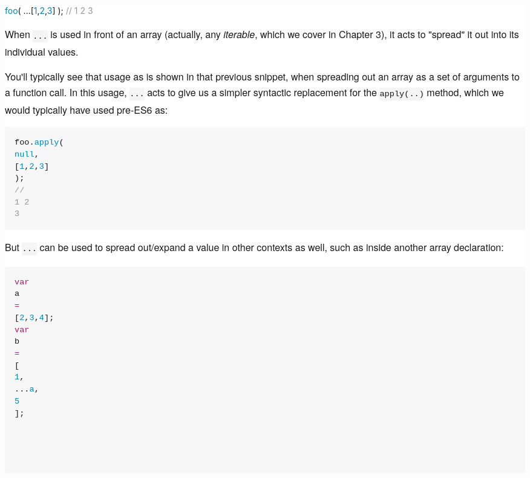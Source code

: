 <span class="pl-c1" style="box-sizing: border-box; color: rgb(0, 134, 179);">foo</span>( ...[<span class="pl-c1" style="box-sizing: border-box; color: rgb(0, 134, 179);">1</span>,<span class="pl-c1" style="box-sizing: border-box; color: rgb(0, 134, 179);">2</span>,<span class="pl-c1" style="box-sizing: border-box; color: rgb(0, 134, 179);">3</span>] );              <span class="pl-c" style="box-sizing: border-box; color: rgb(150, 152, 150);">// 1 2 3</span></pre></div><p style="box-sizing: border-box; margin-bottom: 16px; font-family: 'Helvetica Neue', Helvetica, 'Segoe UI', Arial, freesans, sans-serif; font-size: 16px; line-height: 25.6000003814697px;">When&nbsp;<code style="box-sizing: border-box; font-family: Consolas, 'Liberation Mono', Menlo, Courier, monospace; font-size: 13.6000003814697px; padding: 0.2em 0px; margin: 0px; background-color: rgba(0, 0, 0, 0.0392157);">...</code>&nbsp;is used in front of an array (actually, any&nbsp;<em style="box-sizing: border-box;">iterable</em>, which we cover in Chapter 3), it acts to "spread" it out into its individual values.</p><p style="box-sizing: border-box; margin-bottom: 16px; font-family: 'Helvetica Neue', Helvetica, 'Segoe UI', Arial, freesans, sans-serif; font-size: 16px; line-height: 25.6000003814697px;">You'll typically see that usage as is shown in that previous snippet, when spreading out an array as a set of arguments to a function call. In this usage,&nbsp;<code style="box-sizing: border-box; font-family: Consolas, 'Liberation Mono', Menlo, Courier, monospace; font-size: 13.6000003814697px; padding: 0.2em 0px; margin: 0px; background-color: rgba(0, 0, 0, 0.0392157);">...</code>&nbsp;acts to give us a simpler syntactic replacement for the&nbsp;<code style="box-sizing: border-box; font-family: Consolas, 'Liberation Mono', Menlo, Courier, monospace; font-size: 13.6000003814697px; padding: 0.2em 0px; margin: 0px; background-color: rgba(0, 0, 0, 0.0392157);">apply(..)</code>&nbsp;method, which we would typically have used pre-ES6 as:</p><div class="highlight highlight-js" style="box-sizing: border-box; margin-bottom: 16px; font-family: 'Helvetica Neue', Helvetica, 'Segoe UI', Arial, freesans, sans-serif; font-size: 16px; line-height: 25.6000003814697px;"><pre style="box-sizing: border-box; overflow: auto; font-family: Consolas, 'Liberation Mono', Menlo, Courier, monospace; font-size: 13.6000003814697px; margin-bottom: 0px; font-stretch: normal; line-height: 1.45; padding: 16px; border-radius: 3px; word-wrap: normal; word-break: normal; background-color: rgb(247, 247, 247);">foo.<span class="pl-c1" style="box-sizing: border-box; color: rgb(0, 134, 179);">apply</span>( <span class="pl-c1" style="box-sizing: border-box; color: rgb(0, 134, 179);">null</span>, [<span class="pl-c1" style="box-sizing: border-box; color: rgb(0, 134, 179);">1</span>,<span class="pl-c1" style="box-sizing: border-box; color: rgb(0, 134, 179);">2</span>,<span class="pl-c1" style="box-sizing: border-box; color: rgb(0, 134, 179);">3</span>] );     <span class="pl-c" style="box-sizing: border-box; color: rgb(150, 152, 150);">// 1 2 3</span></pre></div><p style="box-sizing: border-box; margin-bottom: 16px; font-family: 'Helvetica Neue', Helvetica, 'Segoe UI', Arial, freesans, sans-serif; font-size: 16px; line-height: 25.6000003814697px;">But&nbsp;<code style="box-sizing: border-box; font-family: Consolas, 'Liberation Mono', Menlo, Courier, monospace; font-size: 13.6000003814697px; padding: 0.2em 0px; margin: 0px; background-color: rgba(0, 0, 0, 0.0392157);">...</code>&nbsp;can be used to spread out/expand a value in other contexts as well, such as inside another array declaration:</p><div class="highlight highlight-js" style="box-sizing: border-box; margin-bottom: 16px; font-family: 'Helvetica Neue', Helvetica, 'Segoe UI', Arial, freesans, sans-serif; font-size: 16px; line-height: 25.6000003814697px;"><pre style="box-sizing: border-box; overflow: auto; font-family: Consolas, 'Liberation Mono', Menlo, Courier, monospace; font-size: 13.6000003814697px; margin-bottom: 0px; font-stretch: normal; line-height: 1.45; padding: 16px; border-radius: 3px; word-wrap: normal; word-break: normal; background-color: rgb(247, 247, 247);"><span class="pl-k" style="box-sizing: border-box; color: rgb(167, 29, 93);">var</span> a <span class="pl-k" style="box-sizing: border-box; color: rgb(167, 29, 93);">=</span> [<span class="pl-c1" style="box-sizing: border-box; color: rgb(0, 134, 179);">2</span>,<span class="pl-c1" style="box-sizing: border-box; color: rgb(0, 134, 179);">3</span>,<span class="pl-c1" style="box-sizing: border-box; color: rgb(0, 134, 179);">4</span>];
<span class="pl-k" style="box-sizing: border-box; color: rgb(167, 29, 93);">var</span> b <span class="pl-k" style="box-sizing: border-box; color: rgb(167, 29, 93);">=</span> [ <span class="pl-c1" style="box-sizing: border-box; color: rgb(0, 134, 179);">1</span>, ...<span class="pl-c1" style="box-sizing: border-box; color: rgb(0, 134, 179);">a</span>, <span class="pl-c1" style="box-sizing: border-box; color: rgb(0, 134, 179);">5</span> ];

